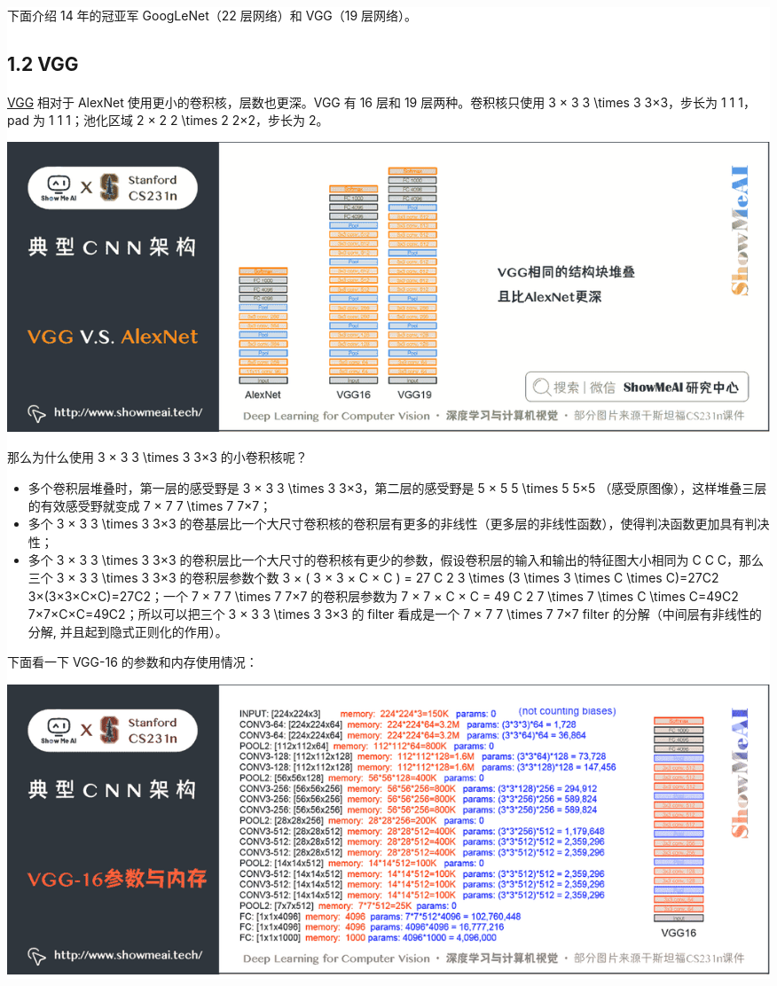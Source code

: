 下面介绍 14 年的冠亚军 GoogLeNet（22 层网络）和 VGG（19 层网络）。

## 1.2 VGG

[VGG](https://papers.nips.cc/paper/4824-imagenet-classification-with-deep-convolutional-neural-networks.pdf) 相对于 AlexNet 使用更小的卷积核，层数也更深。VGG 有 16 层和 19 层两种。卷积核只使用 3 × 3 3 \times 3 3×3，步长为 1 1 1，pad 为 1 1 1；池化区域 2 × 2 2 \times 2 2×2，步长为 2。

![VGG; VGG V.S. AlexNet](img/a6c200a999a92a3ca44171e1d0478439.png)

那么为什么使用 3 × 3 3 \times 3 3×3 的小卷积核呢？

*   多个卷积层堆叠时，第一层的感受野是 3 × 3 3 \times 3 3×3，第二层的感受野是 5 × 5 5 \times 5 5×5 （感受原图像），这样堆叠三层的有效感受野就变成 7 × 7 7 \times 7 7×7；
*   多个 3 × 3 3 \times 3 3×3 的卷基层比一个大尺寸卷积核的卷积层有更多的非线性（更多层的非线性函数），使得判决函数更加具有判决性；
*   多个 3 × 3 3 \times 3 3×3 的卷积层比一个大尺寸的卷积核有更少的参数，假设卷积层的输入和输出的特征图大小相同为 C C C，那么三个 3 × 3 3 \times 3 3×3 的卷积层参数个数 3 × ( 3 × 3 × C × C ) = 27 C 2 3 \times (3 \times 3 \times C \times C)=27C2 3×(3×3×C×C)=27C2；一个 7 × 7 7 \times 7 7×7 的卷积层参数为 7 × 7 × C × C = 49 C 2 7 \times 7 \times C \times C=49C2 7×7×C×C=49C2；所以可以把三个 3 × 3 3 \times 3 3×3 的 filter 看成是一个 7 × 7 7 \times 7 7×7 filter 的分解（中间层有非线性的分解, 并且起到隐式正则化的作用）。

下面看一下 VGG-16 的参数和内存使用情况：

![VGG; VGG-16 参数与内存](img/5f4b6875abd619d334e4a87edcbe9b13.png)
